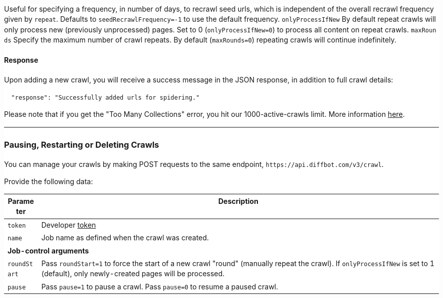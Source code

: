 <td>Useful for specifying a frequency, in number of days, to recrawl seed urls, which is independent of the overall recrawl frequency given by <code>repeat</code>. Defaults to <code>seedRecrawlFrequency=-1</code> to use the default frequency.</td>
</tr>
<tr>
<td><code>onlyProcessIfNew</code></td>
<td>By default repeat crawls will only process new (previously unprocessed) pages. Set to 0 (<code>onlyProcessIfNew=0</code>) to process all content on repeat crawls.</td>
</tr>
<tr>
<td><code>maxRounds</code></td>
<td>Specify the maximum number of crawl repeats. By default (<code>maxRounds=0</code>) repeating crawls will continue indefinitely.</td>
</tr>
</tbody>
</table>

<h4>Response</h4>
<p>Upon adding a new crawl, you will receive a success message in the JSON response, in addition to full crawl details:</p>


```text
  "response": "Successfully added urls for spidering."
```



<p>Please note that if you get the "Too Many Collections" error, you hit our 1000-active-crawls limit. More information <a href="error-too-many-collections">here</a>.</p>

<hr>

<h3 id="pausedelete">Pausing, Restarting or Deleting Crawls</h3>
<p>You can manage your crawls by making POST requests to the same endpoint, <code>https://api.diffbot.com/v3/crawl</code>.</p>
<p>Provide the following data:</p>

<table class="controls table table-bordered" border="0" cellpadding="5">
<thead><tr>
<th>Parameter</th>
<th>Description</th>
</tr></thead>
<tbody>
<tr>
<td><code>token</code></td>
<td>Developer <a href="https://diffbot.com/pricing">token</a>
</td>
</tr>
<tr>
<td><code>name</code></td>
<td>Job name as defined when the crawl was created.</td>
</tr>
<tr>
<td colspan="2"><strong>Job-control arguments</strong></td>
</tr>
<tr>
<td><code>roundStart</code></td>
<td>Pass <code>roundStart=1</code> to force the start of a new crawl "round" (manually repeat the crawl). If <code>onlyProcessIfNew</code> is set to 1 (default), only newly-created pages will be processed.</td>
</tr>
<tr>
<td><code>pause</code></td>
<td>Pass <code>pause=1</code> to pause a crawl. Pass <code>pause=0</code> to resume a paused crawl.</td>
</tr>
<tr>